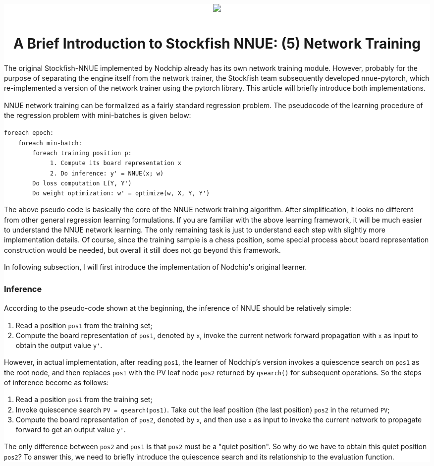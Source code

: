 <p align="center">
  <img src="https://cdn.discordapp.com/attachments/724700045525647420/729135226365804594/SFNNUE2.png">
</p>


<h1 align="center">A Brief Introduction to Stockfish NNUE: (5) Network Training</h1>



The original Stockfish-NNUE implemented by Nodchip already has its own network training module. However, probably for the purpose of separating the engine itself from the network trainer, the Stockfish team subsequently developed nnue-pytorch, which re-implemented a version of the network trainer using the pytorch library. This article will briefly introduce both implementations.

NNUE network training can be formalized as a fairly standard regression problem. The pseudocode of the learning procedure of the regression problem with mini-batches is given below:
```
foreach epoch:
    foreach min-batch:
        foreach training position p:
             1. Compute its board representation x
             2. Do inference: y' = NNUE(x; w)
        Do loss computation L(Y, Y')
        Do weight optimization: w' = optimize(w, X, Y, Y')
```
The above pseudo code is basically the core of the NNUE network training algorithm. After simplification, it looks no different from other general regression learning formulations. If you are familiar with the above learning framework, it will be much easier to understand the NNUE network learning. The only remaining task is just to understand each step with slightly more implementation details. Of course, since the training sample is a chess position, some special process about board representation construction  would be needed, but overall it still does not go beyond this framework.

In following subsection, I will first introduce the implementation of Nodchip's original learner.




### Inference

According to the pseudo-code shown at the beginning, the inference of NNUE should be relatively simple:

1. Read a position `pos1` from the training set;
1. Compute the board representation of `pos1`, denoted by `x`, invoke the current network forward propagation with `x` as input to obtain the output value `y'`.

However, in actual implementation, after reading `pos1`, the learner of Nodchip’s version invokes a quiescence search on `pos1` as the root node, and then replaces `pos1` with the PV leaf node `pos2` returned by `qsearch()` for subsequent operations. So the steps of inference become as follows:

1. Read a position `pos1` from the training set;
1. Invoke quiescence search `PV = qsearch(pos1)`. Take out the leaf position (the last position) `pos2` in the returned `PV`;
1. Compute the board representation of `pos2`, denoted by `x`, and then use `x` as input to invoke the current network to propagate forward to get an output value `y'`.

The only difference between `pos2` and `pos1` is that `pos2` must be a "quiet position". So why do we have to obtain this quiet position `pos2`? 
To answer this, we need to briefly introduce the quiescence search and its relationship to the evaluation function.
